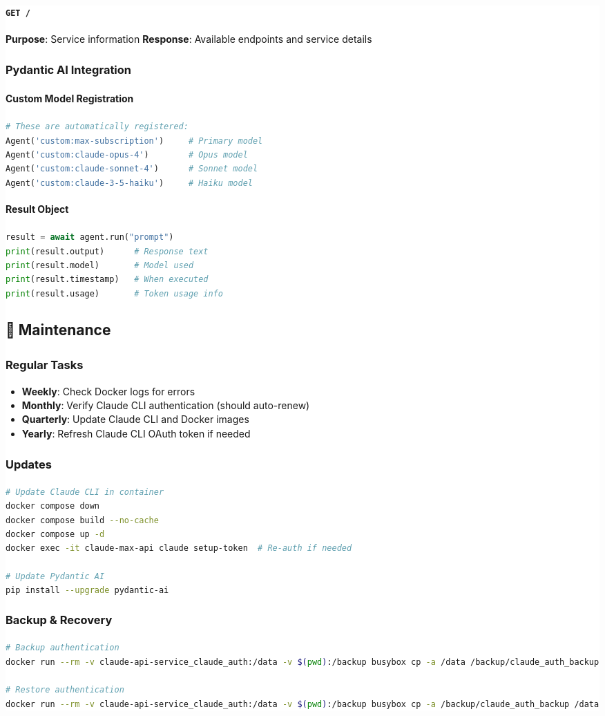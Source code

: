 #### `GET /`
**Purpose**: Service information
**Response**: Available endpoints and service details

### Pydantic AI Integration

#### Custom Model Registration
```python
# These are automatically registered:
Agent('custom:max-subscription')     # Primary model
Agent('custom:claude-opus-4')        # Opus model  
Agent('custom:claude-sonnet-4')      # Sonnet model
Agent('custom:claude-3-5-haiku')     # Haiku model
```

#### Result Object
```python
result = await agent.run("prompt")
print(result.output)      # Response text
print(result.model)       # Model used
print(result.timestamp)   # When executed
print(result.usage)       # Token usage info
```

## 🔄 Maintenance

### Regular Tasks
- **Weekly**: Check Docker logs for errors
- **Monthly**: Verify Claude CLI authentication (should auto-renew)
- **Quarterly**: Update Claude CLI and Docker images
- **Yearly**: Refresh Claude CLI OAuth token if needed

### Updates
```bash
# Update Claude CLI in container
docker compose down
docker compose build --no-cache
docker compose up -d
docker exec -it claude-max-api claude setup-token  # Re-auth if needed

# Update Pydantic AI
pip install --upgrade pydantic-ai
```

### Backup & Recovery
```bash
# Backup authentication
docker run --rm -v claude-api-service_claude_auth:/data -v $(pwd):/backup busybox cp -a /data /backup/claude_auth_backup

# Restore authentication  
docker run --rm -v claude-api-service_claude_auth:/data -v $(pwd):/backup busybox cp -a /backup/claude_auth_backup /data
```
